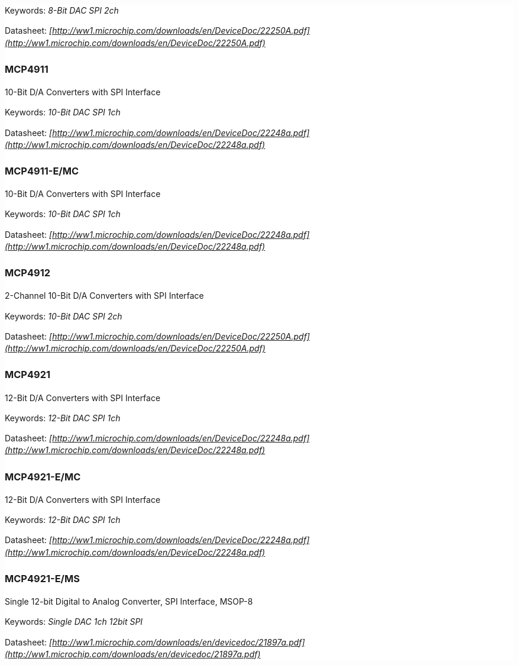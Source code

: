 
Keywords: *8-Bit DAC SPI  2ch*

Datasheet: *[http://ww1.microchip.com/downloads/en/DeviceDoc/22250A.pdf](http://ww1.microchip.com/downloads/en/DeviceDoc/22250A.pdf)*

### MCP4911
10-Bit D/A Converters with SPI Interface


Keywords: *10-Bit DAC SPI 1ch*

Datasheet: *[http://ww1.microchip.com/downloads/en/DeviceDoc/22248a.pdf](http://ww1.microchip.com/downloads/en/DeviceDoc/22248a.pdf)*

### MCP4911-E/MC
10-Bit D/A Converters with SPI Interface


Keywords: *10-Bit DAC SPI  1ch*

Datasheet: *[http://ww1.microchip.com/downloads/en/DeviceDoc/22248a.pdf](http://ww1.microchip.com/downloads/en/DeviceDoc/22248a.pdf)*

### MCP4912
2-Channel 10-Bit D/A Converters with SPI Interface


Keywords: *10-Bit DAC SPI 2ch*

Datasheet: *[http://ww1.microchip.com/downloads/en/DeviceDoc/22250A.pdf](http://ww1.microchip.com/downloads/en/DeviceDoc/22250A.pdf)*

### MCP4921
12-Bit D/A Converters with SPI Interface


Keywords: *12-Bit DAC SPI 1ch*

Datasheet: *[http://ww1.microchip.com/downloads/en/DeviceDoc/22248a.pdf](http://ww1.microchip.com/downloads/en/DeviceDoc/22248a.pdf)*

### MCP4921-E/MC
12-Bit D/A Converters with SPI Interface


Keywords: *12-Bit DAC SPI  1ch*

Datasheet: *[http://ww1.microchip.com/downloads/en/DeviceDoc/22248a.pdf](http://ww1.microchip.com/downloads/en/DeviceDoc/22248a.pdf)*

### MCP4921-E/MS
Single 12-bit Digital to Analog Converter, SPI Interface, MSOP-8


Keywords: *Single DAC 1ch 12bit SPI*

Datasheet: *[http://ww1.microchip.com/downloads/en/devicedoc/21897a.pdf](http://ww1.microchip.com/downloads/en/devicedoc/21897a.pdf)*
